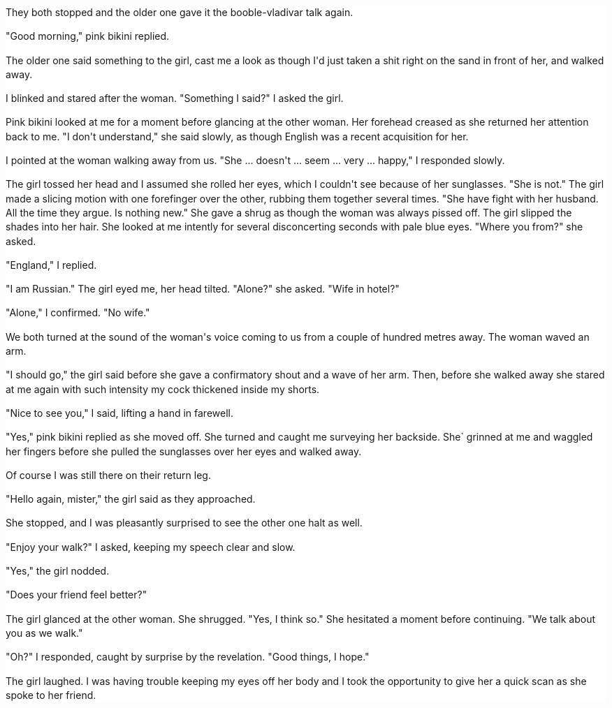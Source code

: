 They both stopped and the older one gave it the booble-vladivar talk again. 

"Good morning," pink bikini replied. 

The older one said something to the girl, cast me a look as though I'd just taken a shit right on the sand in front of her, and walked away. 

I blinked and stared after the woman. "Something I said?" I asked the girl. 

Pink bikini looked at me for a moment before glancing at the other woman. Her forehead creased as she returned her attention back to me. "I don't understand," she said slowly, as though English was a recent acquisition for her. 

I pointed at the woman walking away from us. "She ... doesn't ... seem ... very ... happy," I responded slowly. 

The girl tossed her head and I assumed she rolled her eyes, which I couldn't see because of her sunglasses. "She is not." The girl made a slicing motion with one forefinger over the other, rubbing them together several times. "She have fight with her husband. All the time they argue. Is nothing new." She gave a shrug as though the woman was always pissed off. The girl slipped the shades into her hair. She looked at me intently for several disconcerting seconds with pale blue eyes. "Where you from?" she asked. 

"England," I replied. 

"I am Russian." The girl eyed me, her head tilted. "Alone?" she asked. "Wife in hotel?" 

"Alone," I confirmed. "No wife." 

We both turned at the sound of the woman's voice coming to us from a couple of hundred metres away. The woman waved an arm. 

"I should go," the girl said before she gave a confirmatory shout and a wave of her arm. Then, before she walked away she stared at me again with such intensity my cock thickened inside my shorts. 

"Nice to see you," I said, lifting a hand in farewell. 

"Yes," pink bikini replied as she moved off. She turned and caught me surveying her backside. She` grinned at me and waggled her fingers before she pulled the sunglasses over her eyes and walked away. 

Of course I was still there on their return leg. 

"Hello again, mister," the girl said as they approached. 

She stopped, and I was pleasantly surprised to see the other one halt as well. 

"Enjoy your walk?" I asked, keeping my speech clear and slow. 

"Yes," the girl nodded. 

"Does your friend feel better?" 

The girl glanced at the other woman. She shrugged. "Yes, I think so." She hesitated a moment before continuing. "We talk about you as we walk." 

"Oh?" I responded, caught by surprise by the revelation. "Good things, I hope." 

The girl laughed. I was having trouble keeping my eyes off her body and I took the opportunity to give her a quick scan as she spoke to her friend. 
